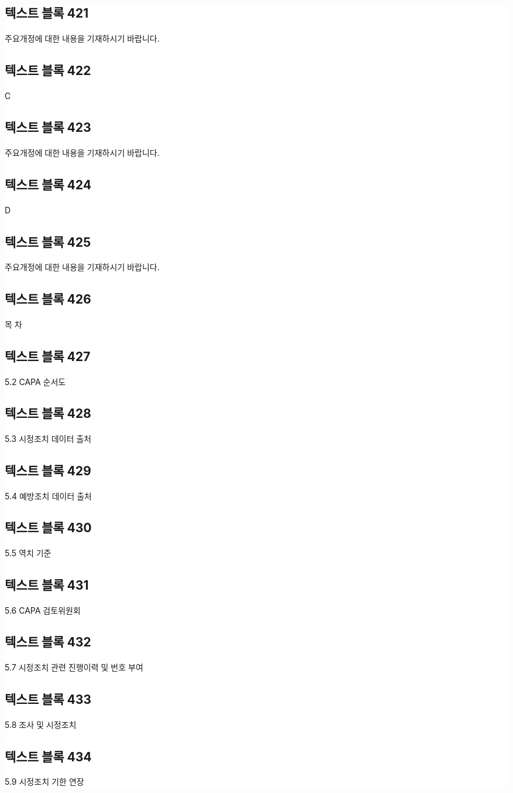 ## 텍스트 블록 421
주요개정에 대한 내용을 기재하시기 바랍니다.

## 텍스트 블록 422
C

## 텍스트 블록 423
주요개정에 대한 내용을 기재하시기 바랍니다.

## 텍스트 블록 424
D

## 텍스트 블록 425
주요개정에 대한 내용을 기재하시기 바랍니다.

## 텍스트 블록 426
목 차

## 텍스트 블록 427
5.2 CAPA 순서도

## 텍스트 블록 428
5.3 시정조치 데이터 출처

## 텍스트 블록 429
5.4 예방조치 데이터 출처

## 텍스트 블록 430
5.5 역치 기준

## 텍스트 블록 431
5.6 CAPA 검토위원회

## 텍스트 블록 432
5.7 시정조치 관련 진행이력 및 번호 부여

## 텍스트 블록 433
5.8 조사 및 시정조치

## 텍스트 블록 434
5.9 시정조치 기한 연장

